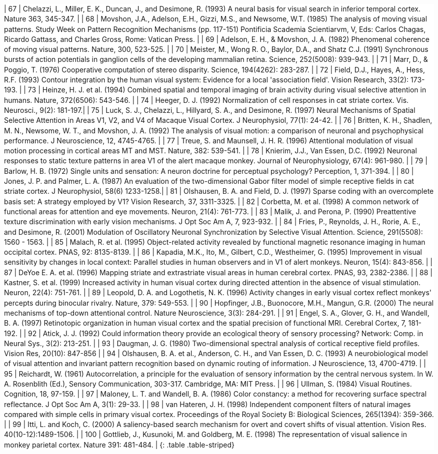 | 67 | 	Chelazzi, L., Miller, E. K., Duncan, J., and Desimone, R. (1993) A neural basis for visual search in inferior temporal cortex. Nature 363, 345-347. |
| 68 | 	Movshon, J.A., Adelson, E.H., Gizzi, M.S., and Newsome, W.T. (1985) The analysis of moving visual patterns. Study Week on Pattern Recognition Mechanisms (pp. 117-151) Pontificia Scademia Scientiarvm, V, Eds: Carlos Chagas, Ricardo Gattass, and Charles Gross, Rome: Vatican Press. | 
| 69 | Adelson, E. H., & Movshon, J. A. (1982) Phenomenal coherence of moving visual patterns. Nature, 300, 523-525. | 
| 70 | 	Meister, M., Wong R. O., Baylor, D.A., and Shatz C.J. (1991) Synchronous bursts of action potentials in ganglion cells of the developing mammalian retina. Science, 252(5008): 939-943. |
| 71 | 	Marr, D., & Poggio, T. (1976) Cooperative computation of stereo disparity. Science, 194(4262): 283-287. |
| 72 | 	Field, D.J., Hayes, A., Hess, R.F. (1993) Contour integration by the human visual system: Evidence for a local 'association field'. Vision Research, 33(2): 173-193. |
| 73 | 	Heinze, H. J. et al. (1994) Combined spatial and temporal imaging of brain activity during visual selective attention in humans. Nature, 372(6506): 543-546. |
| 74 | 	Heeger, D. J. (1992) Normalization of cell responses in cat striate cortex. Vis. Neurosci., 9(2): 181-197.|
| 75 |  	Luck, S. J., Chelazzi, L., Hillyard, S. A., and Desimone, R. (1997) Neural Mechanisms of Spatial Selective Attention in Areas V1, V2, and V4 of Macaque Visual Cortex. J Neurophysiol, 77(1): 24-42. |
| 76 | 	Britten, K. H., Shadlen, M. N., Newsome, W. T., and Movshon, J. A. (1992) The analysis of visual motion: a comparison of neuronal and psychophysical performance. J Neuroscience, 12, 4745-4765. |
| 77 | 	Treue, S. and Maunsell, J. H. R. (1996) Attentional modulation of visual motion processing in cortical areas MT and MST. Nature, 382: 539-541. |
| 78 | 	Knierim, J.J., Van Essen, D.C. (1992) Neuronal responses to static texture patterns in area V1 of the alert macaque monkey. Journal of Neurophysiology, 67(4): 961-980. |
| 79 | 	Barlow, H. B. (1972) Single units and sensation: A neuron doctrine for perceptual psychology? Perception, 1, 371-394. |
| 80 | 	Jones, J. P. and Palmer, L. A. (1987) An evaluation of the two-dimensional Gabor filter model of simple receptive fields in cat striate cortex. J Neurophysiol, 58(6) 1233-1258.| 
| 81 | 	Olshausen, B. A. and Field, D. J. (1997) Sparse coding with an overcomplete basis set: A strategy employed by V1? Vision Research, 37, 3311-3325. |
| 82 | 	Corbetta, M. et al. (1998) A common network of functional areas for attention and eye movements. Neuron, 21(4): 761-773. |
| 83 | 	Malik, J. and Perona, P. (1990) Preattentive texture discrimination with early vision mechanisms. J Opt Soc Am A, 7, 923-932. |
| 84 | 	Fries, P., Reynolds, J. H., Rorie, A. E., and Desimone, R. (2001) Modulation of Oscillatory Neuronal Synchronization by Selective Visual Attention. Science, 291(5508): 1560 - 1563. |
| 85 | 	Malach, R. et al. (1995) Object-related activity revealed by functional magnetic resonance imaging in human occipital cortex. PNAS, 92: 8135-8139. |
| 86 | 	Kapadia, M.K., Ito, M., Gilbert, C.D., Westheimer, G. (1995) Improvement in visual sensitivity by changes in local context: Parallel studies in human observers and in V1 of alert monkeys. Neuron, 15(4): 843-856. |
| 87 | 	DeYoe E. A. et al. (1996) Mapping striate and extrastriate visual areas in human cerebral cortex. PNAS, 93, 2382-2386. |
| 88 | 	Kastner, S. et al. (1999) Increased activity in human visual cortex during directed attention in the absence of visual stimulation. Neuron, 22(4): 751-761. |
| 89 | 	Leopold, D. A. and Logothetis, N. K. (1996) Activity changes in early visual cortex reflect monkeys' percepts during binocular rivalry. Nature, 379: 549-553. |
| 90 | 	Hopfinger, J.B., Buonocore, M.H., Mangun, G.R. (2000) The neural mechanisms of top-down attentional control. Nature Neuroscience, 3(3): 284-291. |
| 91 | 	Engel, S. A., Glover, G. H., and Wandell, B. A. (1997) Retinotopic organization in human visual cortex and the spatial precision of functional MRI. Cerebral Cortex, 7, 181-192. |
| 92 | 	Atick, J. J. (1992) Could information theory provide an ecological theory of sensory processing? Network: Comp. in Neural Sys., 3(2): 213-251. |
| 93 | 	Daugman, J. G. (1980) Two-dimensional spectral analysis of cortical receptive field profiles. Vision Res, 20(10): 847-856 |
| 94 | 	Olshausen, B. A. et al., Anderson, C. H., and Van Essen, D. C. (1993) A neurobiological model of visual attention and invariant pattern recognition based on dynamic routing of information. J Neuroscience, 13, 4700-4719. |
| 95 | 	Reichardt, W. (1961) Autocorrelation, a principle for the evaluation of sensory information by the central nervous system. In W. A. Rosenblith (Ed.), Sensory Communication, 303-317. Cambridge, MA: MIT Press. |
| 96 | 	Ullman, S. (1984) Visual Routines. Cognition, 18, 97-159. |
| 97 | 	Maloney, L. T. and Wandell, B. A. (1986) Color constancy: a method for recovering surface spectral reflectance. J Opt Soc Am A, 3(1): 29-33. |
| 98 | 	van Hateren, J. H. (1998) Independent component filters of natural images compared with simple cells in primary visual cortex. Proceedings of the Royal Society B: Biological Sciences, 265(1394): 359-366. |
| 99 | 	Itti, L. and Koch, C. (2000) A saliency-based search mechanism for overt and covert shifts of visual attention. Vision Res. 40(10-12):1489-1506. |
| 100 | Gottlieb, J., Kusunoki, M. and Goldberg, M. E. (1998) The representation of visual salience in monkey parietal cortex. Nature 391: 481-484. | 
{: .table .table-striped}
